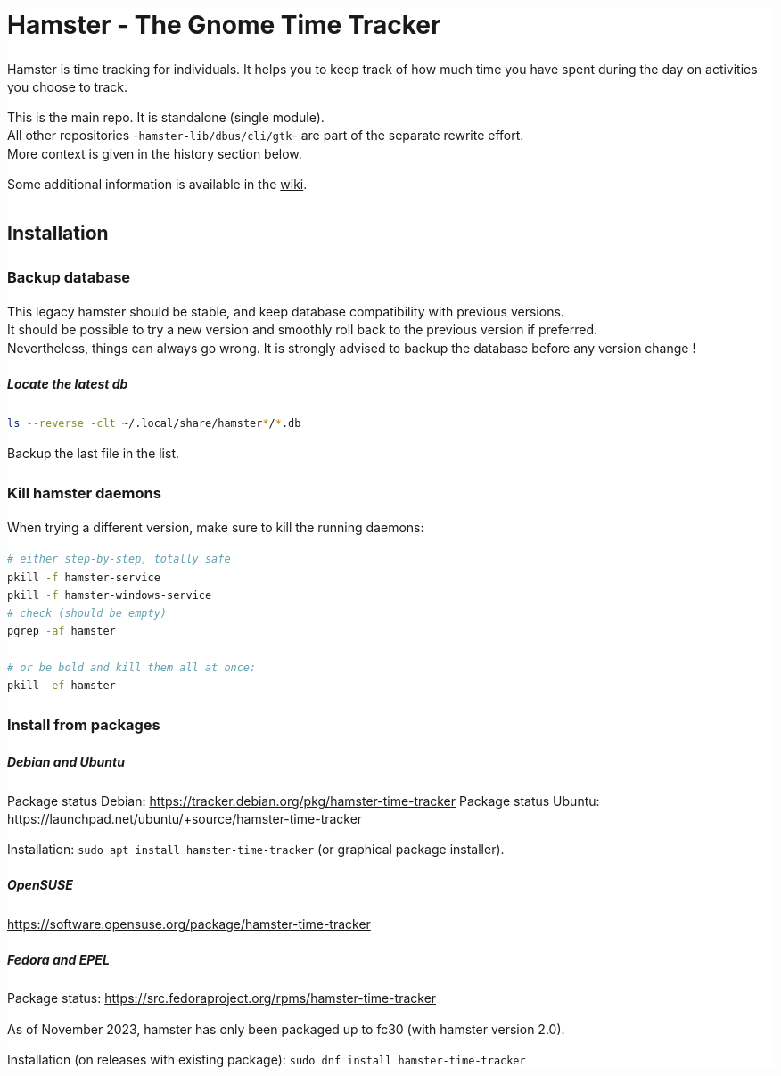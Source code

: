 # Hamster - The Gnome Time Tracker

Hamster is time tracking for individuals. It helps you to keep track of how
much time you have spent during the day on activities you choose to track.

This is the main repo. It is standalone (single module).  
All other repositories -`hamster-lib/dbus/cli/gtk`- are part of the separate rewrite effort.  
More context is given in the history section below.

Some additional information is available in the
[wiki](https://github.com/projecthamster/hamster/wiki).

## Installation

### Backup database

This legacy hamster should be stable, and keep database compatibility with previous versions.  
It should be possible to try a new version and smoothly roll back to the previous version if preferred.  
Nevertheless, things can always go wrong. It is strongly advised to backup the database before any version change !

##### Locate the latest db

```bash
ls --reverse -clt ~/.local/share/hamster*/*.db
```
Backup the last file in the list. 


### Kill hamster daemons

When trying a different version, make sure to kill the running daemons:

```bash
# either step-by-step, totally safe
pkill -f hamster-service
pkill -f hamster-windows-service
# check (should be empty)
pgrep -af hamster

# or be bold and kill them all at once:
pkill -ef hamster
```

### Install from packages

##### Debian and Ubuntu

Package status Debian: https://tracker.debian.org/pkg/hamster-time-tracker
Package status Ubuntu: https://launchpad.net/ubuntu/+source/hamster-time-tracker

Installation:
```sudo apt install hamster-time-tracker```
(or graphical package installer).

##### OpenSUSE
https://software.opensuse.org/package/hamster-time-tracker

##### Fedora and EPEL

Package status: https://src.fedoraproject.org/rpms/hamster-time-tracker

As of November 2023, hamster has only been packaged up to fc30 (with hamster version 2.0).

Installation (on releases with existing package):
```sudo dnf install hamster-time-tracker```
```